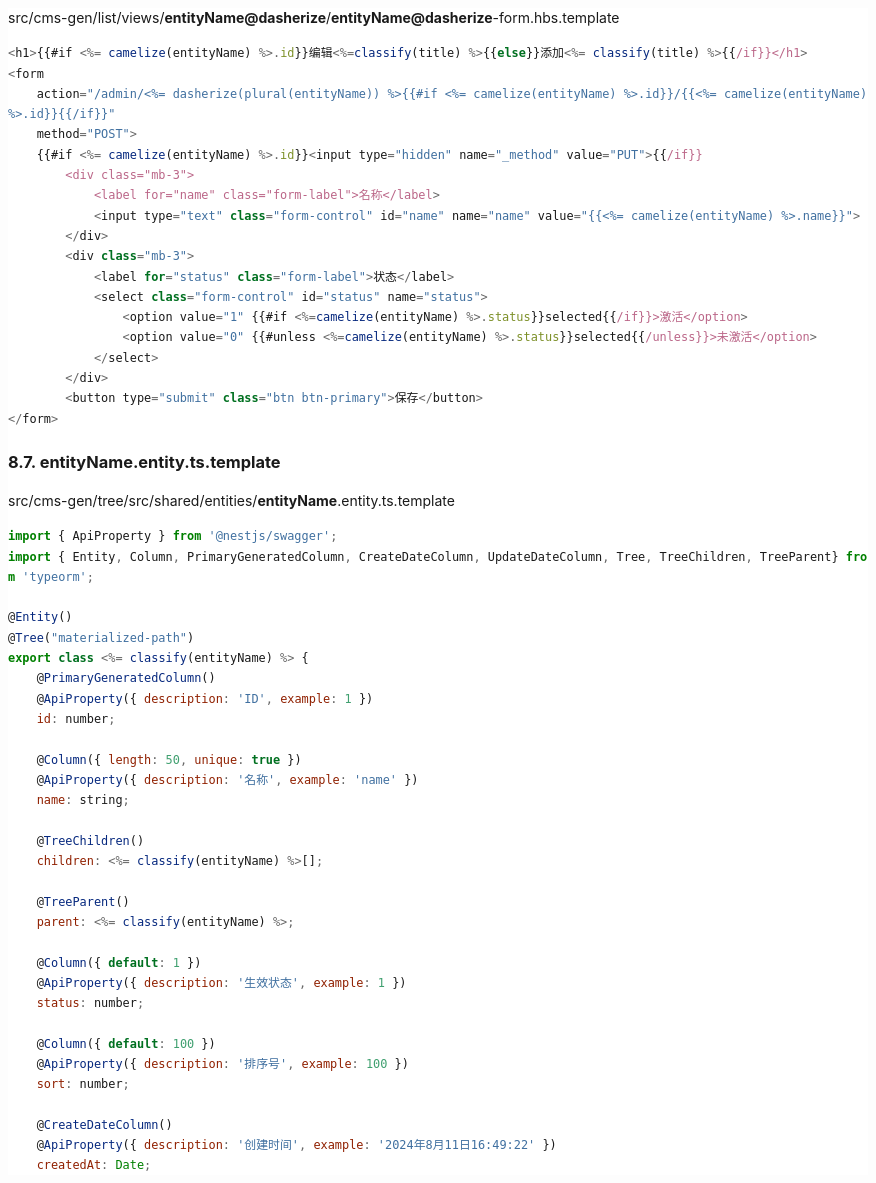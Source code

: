 src/cms-gen/list/views/**entityName@dasherize**/**entityName@dasherize**-form.hbs.template

```js
<h1>{{#if <%= camelize(entityName) %>.id}}编辑<%=classify(title) %>{{else}}添加<%= classify(title) %>{{/if}}</h1>
<form
    action="/admin/<%= dasherize(plural(entityName)) %>{{#if <%= camelize(entityName) %>.id}}/{{<%= camelize(entityName) %>.id}}{{/if}}"
    method="POST">
    {{#if <%= camelize(entityName) %>.id}}<input type="hidden" name="_method" value="PUT">{{/if}}
        <div class="mb-3">
            <label for="name" class="form-label">名称</label>
            <input type="text" class="form-control" id="name" name="name" value="{{<%= camelize(entityName) %>.name}}">
        </div>
        <div class="mb-3">
            <label for="status" class="form-label">状态</label>
            <select class="form-control" id="status" name="status">
                <option value="1" {{#if <%=camelize(entityName) %>.status}}selected{{/if}}>激活</option>
                <option value="0" {{#unless <%=camelize(entityName) %>.status}}selected{{/unless}}>未激活</option>
            </select>
        </div>
        <button type="submit" class="btn btn-primary">保存</button>
</form>
```

### 8.7. entityName.entity.ts.template

src/cms-gen/tree/src/shared/entities/**entityName**.entity.ts.template

```js
import { ApiProperty } from '@nestjs/swagger';
import { Entity, Column, PrimaryGeneratedColumn, CreateDateColumn, UpdateDateColumn, Tree, TreeChildren, TreeParent} from 'typeorm';

@Entity()
@Tree("materialized-path")
export class <%= classify(entityName) %> {
    @PrimaryGeneratedColumn()
    @ApiProperty({ description: 'ID', example: 1 })
    id: number;

    @Column({ length: 50, unique: true })
    @ApiProperty({ description: '名称', example: 'name' })
    name: string;

    @TreeChildren()
    children: <%= classify(entityName) %>[];

    @TreeParent()
    parent: <%= classify(entityName) %>;

    @Column({ default: 1 })
    @ApiProperty({ description: '生效状态', example: 1 })
    status: number;

    @Column({ default: 100 })
    @ApiProperty({ description: '排序号', example: 100 })
    sort: number;

    @CreateDateColumn()
    @ApiProperty({ description: '创建时间', example: '2024年8月11日16:49:22' })
    createdAt: Date;
```